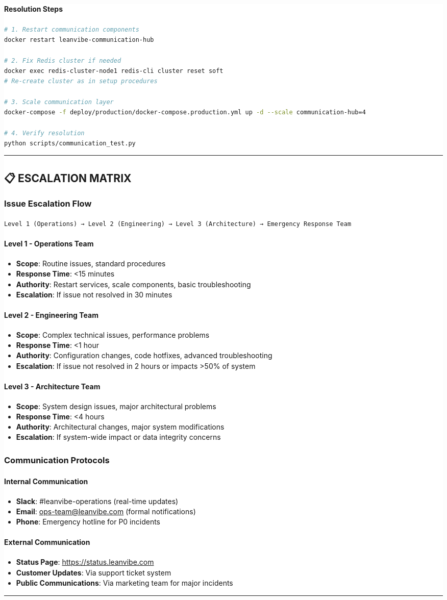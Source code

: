 #### **Resolution Steps**
```bash
# 1. Restart communication components
docker restart leanvibe-communication-hub

# 2. Fix Redis cluster if needed
docker exec redis-cluster-node1 redis-cli cluster reset soft
# Re-create cluster as in setup procedures

# 3. Scale communication layer
docker-compose -f deploy/production/docker-compose.production.yml up -d --scale communication-hub=4

# 4. Verify resolution
python scripts/communication_test.py
```

---

## 📋 ESCALATION MATRIX

### **Issue Escalation Flow**

```
Level 1 (Operations) → Level 2 (Engineering) → Level 3 (Architecture) → Emergency Response Team
```

#### **Level 1 - Operations Team**
- **Scope**: Routine issues, standard procedures
- **Response Time**: <15 minutes
- **Authority**: Restart services, scale components, basic troubleshooting
- **Escalation**: If issue not resolved in 30 minutes

#### **Level 2 - Engineering Team**
- **Scope**: Complex technical issues, performance problems
- **Response Time**: <1 hour
- **Authority**: Configuration changes, code hotfixes, advanced troubleshooting
- **Escalation**: If issue not resolved in 2 hours or impacts >50% of system

#### **Level 3 - Architecture Team**
- **Scope**: System design issues, major architectural problems
- **Response Time**: <4 hours
- **Authority**: Architectural changes, major system modifications
- **Escalation**: If system-wide impact or data integrity concerns

### **Communication Protocols**

#### **Internal Communication**
- **Slack**: #leanvibe-operations (real-time updates)
- **Email**: ops-team@leanvibe.com (formal notifications)
- **Phone**: Emergency hotline for P0 incidents

#### **External Communication**
- **Status Page**: https://status.leanvibe.com
- **Customer Updates**: Via support ticket system
- **Public Communications**: Via marketing team for major incidents

---